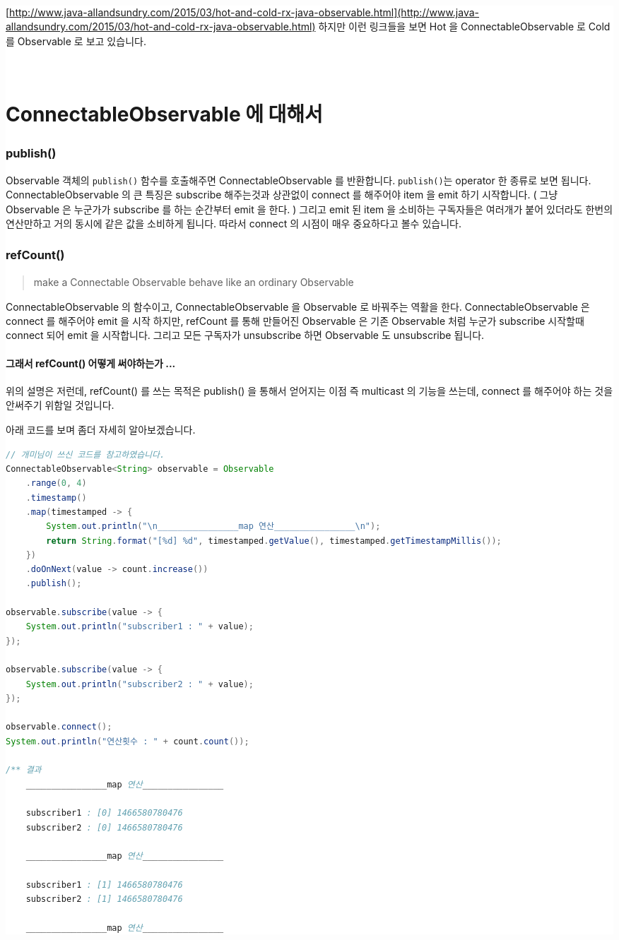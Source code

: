 [http://www.java-allandsundry.com/2015/03/hot-and-cold-rx-java-observable.html](http://www.java-allandsundry.com/2015/03/hot-and-cold-rx-java-observable.html) 하지만 이런 링크들을 보면 Hot 을 ConnectableObservable 로 Cold 를 Observable 로 보고 있습니다. 

<br>

# ConnectableObservable 에 대해서 

### publish()
Observable 객체의 `publish()` 함수를 호출해주면 ConnectableObservable 를 반환합니다. 
`publish()`는 operator 한 종류로 보면 됩니다. ConnectableObservable 의 큰 특징은 subscribe 해주는것과 상관없이 connect 를 해주어야 item 을 emit 하기 시작합니다. ( 그냥 Observable 은 누군가가 subscribe 를 하는 순간부터 emit 을 한다. ) 그리고 emit 된 item 을 소비하는 구독자들은 여러개가 붙어 있더라도 한번의 연산만하고 거의 동시에 같은 값을 소비하게 됩니다. 따라서 connect 의 시점이 매우 중요하다고 볼수 있습니다.

### refCount()
> make a Connectable Observable behave like an ordinary Observable

ConnectableObservable 의 함수이고, ConnectableObservable 을 Observable 로 바꿔주는 역활을 한다. ConnectableObservable 은 connect 를 해주어야 emit 을 시작 하지만, refCount 를 통해 만들어진 Observable 은 기존 Observable 처럼 누군가 subscribe 시작할때 connect 되어 emit 을 시작합니다. 그리고 모든 구독자가 unsubscribe 하면 Observable 도 unsubscribe 됩니다. 

#### 그래서 refCount() 어떻게 써야하는가 ...

위의 설명은 저런데, refCount() 를 쓰는 목적은 publish() 을 통해서 얻어지는 이점 즉 multicast 의 기능을 쓰는데, connect 를 해주어야 하는 것을 안써주기 위함일 것입니다.

아래 코드를 보며 좀더 자세히 알아보겠습니다.

```java 
// 개미님이 쓰신 코드를 참고하였습니다. 
ConnectableObservable<String> observable = Observable
    .range(0, 4)
    .timestamp()
    .map(timestamped -> {
        System.out.println("\n________________map 연산________________\n");
        return String.format("[%d] %d", timestamped.getValue(), timestamped.getTimestampMillis());
    })
    .doOnNext(value -> count.increase())
    .publish();

observable.subscribe(value -> {
    System.out.println("subscriber1 : " + value);
});

observable.subscribe(value -> {
    System.out.println("subscriber2 : " + value);
});

observable.connect();
System.out.println("연산횟수 : " + count.count());        

/** 결과 
    ________________map 연산________________

    subscriber1 : [0] 1466580780476
    subscriber2 : [0] 1466580780476

    ________________map 연산________________

    subscriber1 : [1] 1466580780476
    subscriber2 : [1] 1466580780476

    ________________map 연산________________

```